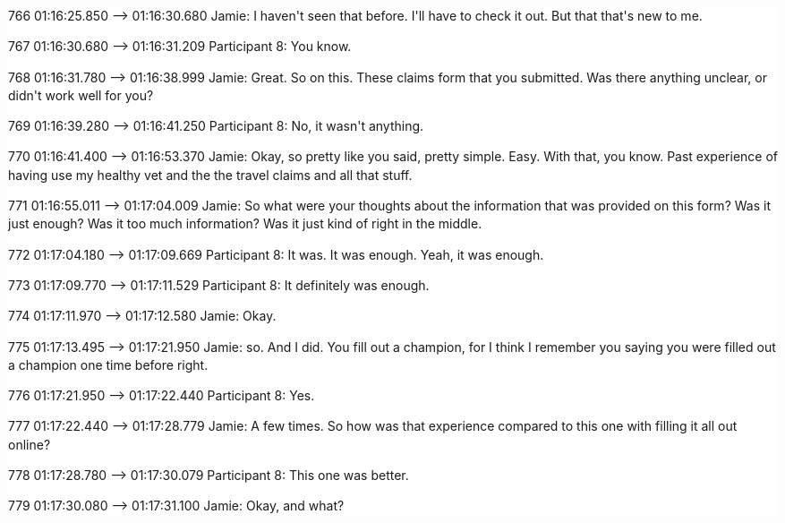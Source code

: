 766
01:16:25.850 --> 01:16:30.680
Jamie: I haven't seen that before. I'll have to check it out. But that that's new to me.

767
01:16:30.680 --> 01:16:31.209
Participant 8: You know.

768
01:16:31.780 --> 01:16:38.999
Jamie: Great. So on this. These claims form that you submitted. Was there anything unclear, or didn't work well for you?

769
01:16:39.280 --> 01:16:41.250
Participant 8: No, it wasn't anything.

770
01:16:41.400 --> 01:16:53.370
Jamie: Okay, so pretty like you said, pretty simple. Easy. With that, you know. Past experience of having use my healthy vet and the the travel claims and all that stuff.

771
01:16:55.011 --> 01:17:04.009
Jamie: So what were your thoughts about the information that was provided on this form? Was it just enough? Was it too much information? Was it just kind of right in the middle.

772
01:17:04.180 --> 01:17:09.669
Participant 8: It was. It was enough. Yeah, it was enough.

773
01:17:09.770 --> 01:17:11.529
Participant 8: It definitely was enough.

774
01:17:11.970 --> 01:17:12.580
Jamie: Okay.

775
01:17:13.495 --> 01:17:21.950
Jamie: so. And I did. You fill out a champion, for I think I remember you saying you were filled out a champion one time before right.

776
01:17:21.950 --> 01:17:22.440
Participant 8: Yes.

777
01:17:22.440 --> 01:17:28.779
Jamie: A few times. So how was that experience compared to this one with filling it all out online?

778
01:17:28.780 --> 01:17:30.079
Participant 8: This one was better.

779
01:17:30.080 --> 01:17:31.100
Jamie: Okay, and what?
